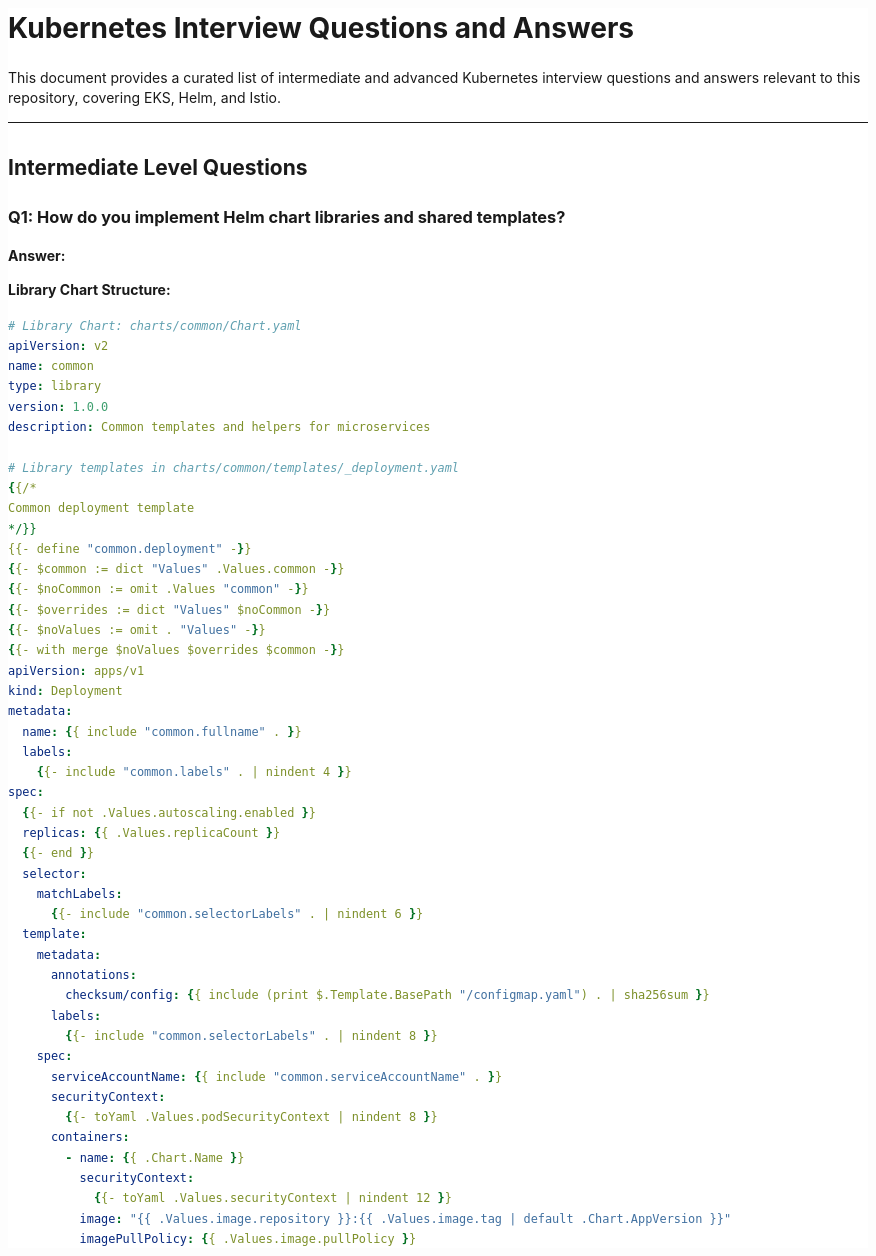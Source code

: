 # Kubernetes Interview Questions and Answers

This document provides a curated list of intermediate and advanced Kubernetes interview questions and answers relevant to this repository, covering EKS, Helm, and Istio.

---

## Intermediate Level Questions

### Q1: How do you implement Helm chart libraries and shared templates?

**Answer:**

**Library Chart Structure:**
```yaml
# Library Chart: charts/common/Chart.yaml
apiVersion: v2
name: common
type: library
version: 1.0.0
description: Common templates and helpers for microservices

# Library templates in charts/common/templates/_deployment.yaml
{{/*
Common deployment template
*/}}
{{- define "common.deployment" -}}
{{- $common := dict "Values" .Values.common -}}
{{- $noCommon := omit .Values "common" -}}
{{- $overrides := dict "Values" $noCommon -}}
{{- $noValues := omit . "Values" -}}
{{- with merge $noValues $overrides $common -}}
apiVersion: apps/v1
kind: Deployment
metadata:
  name: {{ include "common.fullname" . }}
  labels:
    {{- include "common.labels" . | nindent 4 }}
spec:
  {{- if not .Values.autoscaling.enabled }}
  replicas: {{ .Values.replicaCount }}
  {{- end }}
  selector:
    matchLabels:
      {{- include "common.selectorLabels" . | nindent 6 }}
  template:
    metadata:
      annotations:
        checksum/config: {{ include (print $.Template.BasePath "/configmap.yaml") . | sha256sum }}
      labels:
        {{- include "common.selectorLabels" . | nindent 8 }}
    spec:
      serviceAccountName: {{ include "common.serviceAccountName" . }}
      securityContext:
        {{- toYaml .Values.podSecurityContext | nindent 8 }}
      containers:
        - name: {{ .Chart.Name }}
          securityContext:
            {{- toYaml .Values.securityContext | nindent 12 }}
          image: "{{ .Values.image.repository }}:{{ .Values.image.tag | default .Chart.AppVersion }}"
          imagePullPolicy: {{ .Values.image.pullPolicy }}
```